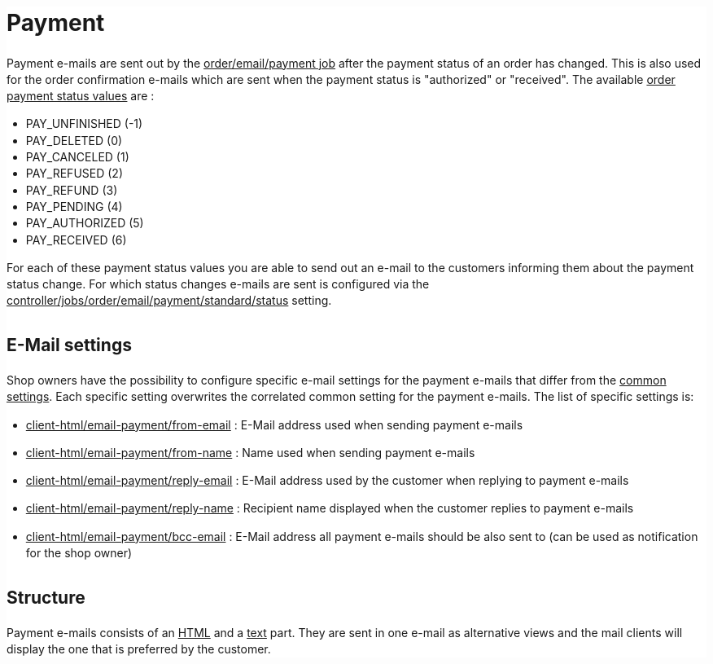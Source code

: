 # Payment

Payment e-mails are sent out by the [order/email/payment job](../../cronjobs/index.md) after the payment status of an order has changed. This is also used for the order confirmation e-mails which are sent when the payment status is "authorized" or "received". The available [order payment status values](https://github.com/aimeos/aimeos-core/blob/master/lib/mshoplib/src/MShop/Order/Item/Base.php) are :

* PAY_UNFINISHED (-1)
* PAY_DELETED (0)
* PAY_CANCELED (1)
* PAY_REFUSED (2)
* PAY_REFUND (3)
* PAY_PENDING (4)
* PAY_AUTHORIZED (5)
* PAY_RECEIVED (6)

For each of these payment status values you are able to send out an e-mail to the customers informing them about the payment status change. For which status changes e-mails are sent is configured via the [controller/jobs/order/email/payment/standard/status](../../config/controller-jobs/order-email.md#standardstatus_1) setting.

## E-Mail settings

Shop owners have the possibility to configure specific e-mail settings for the payment e-mails that differ from the [common settings](#common). Each specific setting overwrites the correlated common setting for the payment e-mails. The list of specific settings is:

* [client-html/email-payment/from-email](../../config/client-html/email-payment.md#from-email)
: E-Mail address used when sending payment e-mails

* [client-html/email-payment/from-name](../../config/client-html/email-payment.md#from-name)
: Name used when sending payment e-mails

* [client-html/email-payment/reply-email](../../config/client-html/email-payment.md#reply-email)
: E-Mail address used by the customer when replying to payment e-mails

* [client-html/email-payment/reply-name](../../config/client-html/email-payment.md#reply-name)
: Recipient name displayed when the customer replies to payment e-mails

* [client-html/email-payment/bcc-email](../../config/client-html/email-payment.md#bcc-email)
: E-Mail address all payment e-mails should be also sent to (can be used as notification for the shop owner)

## Structure

Payment e-mails consists of an [HTML](../../config/client-html/email-payment.md#name) and a [text](../../config/client-html/email-payment.md#name_3) part. They are sent in one e-mail as alternative views and the mail clients will display the one that is preferred by the customer.
